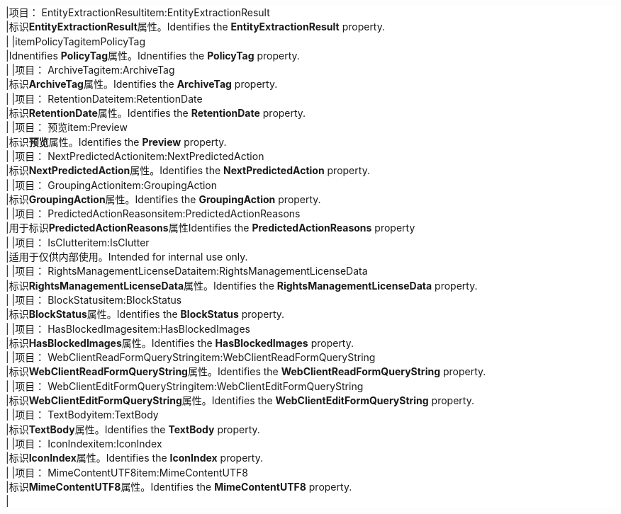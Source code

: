 |<span data-ttu-id="46c80-220">项目： EntityExtractionResult</span><span class="sxs-lookup"><span data-stu-id="46c80-220">item:EntityExtractionResult</span></span>  <br/> |<span data-ttu-id="46c80-221">标识**EntityExtractionResult**属性。</span><span class="sxs-lookup"><span data-stu-id="46c80-221">Identifies the **EntityExtractionResult** property.</span></span>  <br/> |
|<span data-ttu-id="46c80-222">itemPolicyTag</span><span class="sxs-lookup"><span data-stu-id="46c80-222">itemPolicyTag</span></span>  <br/> |<span data-ttu-id="46c80-223">Idnentifies **PolicyTag**属性。</span><span class="sxs-lookup"><span data-stu-id="46c80-223">Idnentifies the **PolicyTag** property.</span></span>  <br/> |
|<span data-ttu-id="46c80-224">项目： ArchiveTag</span><span class="sxs-lookup"><span data-stu-id="46c80-224">item:ArchiveTag</span></span>  <br/> |<span data-ttu-id="46c80-225">标识**ArchiveTag**属性。</span><span class="sxs-lookup"><span data-stu-id="46c80-225">Identifies the **ArchiveTag** property.</span></span>  <br/> |
|<span data-ttu-id="46c80-226">项目： RetentionDate</span><span class="sxs-lookup"><span data-stu-id="46c80-226">item:RetentionDate</span></span>  <br/> |<span data-ttu-id="46c80-227">标识**RetentionDate**属性。</span><span class="sxs-lookup"><span data-stu-id="46c80-227">Identifies the **RetentionDate** property.</span></span>  <br/> |
|<span data-ttu-id="46c80-228">项目： 预览</span><span class="sxs-lookup"><span data-stu-id="46c80-228">item:Preview</span></span>  <br/> |<span data-ttu-id="46c80-229">标识**预览**属性。</span><span class="sxs-lookup"><span data-stu-id="46c80-229">Identifies the **Preview** property.</span></span>  <br/> |
|<span data-ttu-id="46c80-230">项目： NextPredictedAction</span><span class="sxs-lookup"><span data-stu-id="46c80-230">item:NextPredictedAction</span></span>  <br/> |<span data-ttu-id="46c80-231">标识**NextPredictedAction**属性。</span><span class="sxs-lookup"><span data-stu-id="46c80-231">Identifies the **NextPredictedAction** property.</span></span>  <br/> |
|<span data-ttu-id="46c80-232">项目： GroupingAction</span><span class="sxs-lookup"><span data-stu-id="46c80-232">item:GroupingAction</span></span>  <br/> |<span data-ttu-id="46c80-233">标识**GroupingAction**属性。</span><span class="sxs-lookup"><span data-stu-id="46c80-233">Identifies the **GroupingAction** property.</span></span>  <br/> |
|<span data-ttu-id="46c80-234">项目： PredictedActionReasons</span><span class="sxs-lookup"><span data-stu-id="46c80-234">item:PredictedActionReasons</span></span>  <br/> |<span data-ttu-id="46c80-235">用于标识**PredictedActionReasons**属性</span><span class="sxs-lookup"><span data-stu-id="46c80-235">Identifies the **PredictedActionReasons** property</span></span>  <br/> |
|<span data-ttu-id="46c80-236">项目： IsClutter</span><span class="sxs-lookup"><span data-stu-id="46c80-236">item:IsClutter</span></span>  <br/> |<span data-ttu-id="46c80-237">适用于仅供内部使用。</span><span class="sxs-lookup"><span data-stu-id="46c80-237">Intended for internal use only.</span></span>  <br/> |
|<span data-ttu-id="46c80-238">项目： RightsManagementLicenseData</span><span class="sxs-lookup"><span data-stu-id="46c80-238">item:RightsManagementLicenseData</span></span>  <br/> |<span data-ttu-id="46c80-239">标识**RightsManagementLicenseData**属性。</span><span class="sxs-lookup"><span data-stu-id="46c80-239">Identifies the **RightsManagementLicenseData** property.</span></span>  <br/> |
|<span data-ttu-id="46c80-240">项目： BlockStatus</span><span class="sxs-lookup"><span data-stu-id="46c80-240">item:BlockStatus</span></span>  <br/> |<span data-ttu-id="46c80-241">标识**BlockStatus**属性。</span><span class="sxs-lookup"><span data-stu-id="46c80-241">Identifies the **BlockStatus** property.</span></span>  <br/> |
|<span data-ttu-id="46c80-242">项目： HasBlockedImages</span><span class="sxs-lookup"><span data-stu-id="46c80-242">item:HasBlockedImages</span></span>  <br/> |<span data-ttu-id="46c80-243">标识**HasBlockedImages**属性。</span><span class="sxs-lookup"><span data-stu-id="46c80-243">Identifies the **HasBlockedImages** property.</span></span>  <br/> |
|<span data-ttu-id="46c80-244">项目： WebClientReadFormQueryString</span><span class="sxs-lookup"><span data-stu-id="46c80-244">item:WebClientReadFormQueryString</span></span>  <br/> |<span data-ttu-id="46c80-245">标识**WebClientReadFormQueryString**属性。</span><span class="sxs-lookup"><span data-stu-id="46c80-245">Identifies the **WebClientReadFormQueryString** property.</span></span>  <br/> |
|<span data-ttu-id="46c80-246">项目： WebClientEditFormQueryString</span><span class="sxs-lookup"><span data-stu-id="46c80-246">item:WebClientEditFormQueryString</span></span>  <br/> |<span data-ttu-id="46c80-247">标识**WebClientEditFormQueryString**属性。</span><span class="sxs-lookup"><span data-stu-id="46c80-247">Identifies the **WebClientEditFormQueryString** property.</span></span>  <br/> |
|<span data-ttu-id="46c80-248">项目： TextBody</span><span class="sxs-lookup"><span data-stu-id="46c80-248">item:TextBody</span></span>  <br/> |<span data-ttu-id="46c80-249">标识**TextBody**属性。</span><span class="sxs-lookup"><span data-stu-id="46c80-249">Identifies the **TextBody** property.</span></span>  <br/> |
|<span data-ttu-id="46c80-250">项目： IconIndex</span><span class="sxs-lookup"><span data-stu-id="46c80-250">item:IconIndex</span></span>  <br/> |<span data-ttu-id="46c80-251">标识**IconIndex**属性。</span><span class="sxs-lookup"><span data-stu-id="46c80-251">Identifies the **IconIndex** property.</span></span>  <br/> |
|<span data-ttu-id="46c80-252">项目： MimeContentUTF8</span><span class="sxs-lookup"><span data-stu-id="46c80-252">item:MimeContentUTF8</span></span>  <br/> |<span data-ttu-id="46c80-253">标识**MimeContentUTF8**属性。</span><span class="sxs-lookup"><span data-stu-id="46c80-253">Identifies the **MimeContentUTF8** property.</span></span>  <br/> |